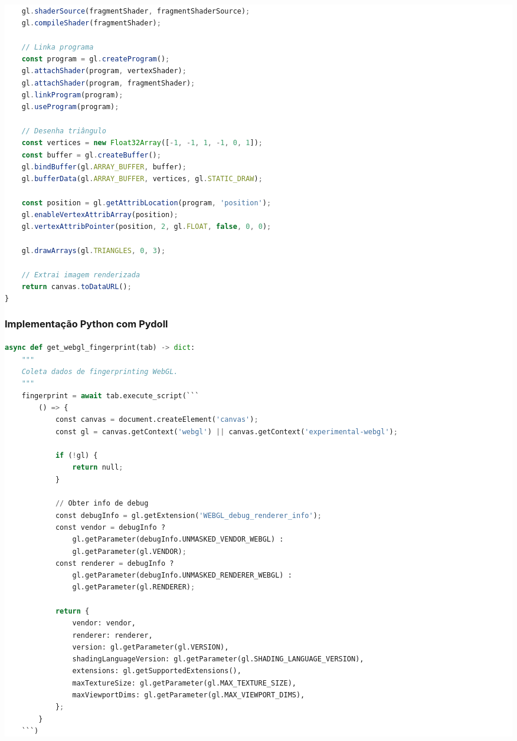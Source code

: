 ```javascript
    gl.shaderSource(fragmentShader, fragmentShaderSource);
    gl.compileShader(fragmentShader);
    
    // Linka programa
    const program = gl.createProgram();
    gl.attachShader(program, vertexShader);
    gl.attachShader(program, fragmentShader);
    gl.linkProgram(program);
    gl.useProgram(program);
    
    // Desenha triângulo
    const vertices = new Float32Array([-1, -1, 1, -1, 0, 1]);
    const buffer = gl.createBuffer();
    gl.bindBuffer(gl.ARRAY_BUFFER, buffer);
    gl.bufferData(gl.ARRAY_BUFFER, vertices, gl.STATIC_DRAW);
    
    const position = gl.getAttribLocation(program, 'position');
    gl.enableVertexAttribArray(position);
    gl.vertexAttribPointer(position, 2, gl.FLOAT, false, 0, 0);
    
    gl.drawArrays(gl.TRIANGLES, 0, 3);
    
    // Extrai imagem renderizada
    return canvas.toDataURL();
}
```

### Implementação Python com Pydoll

```python
async def get_webgl_fingerprint(tab) -> dict:
    """
    Coleta dados de fingerprinting WebGL.
    """
    fingerprint = await tab.execute_script(```
        () => {
            const canvas = document.createElement('canvas');
            const gl = canvas.getContext('webgl') || canvas.getContext('experimental-webgl');
            
            if (!gl) {
                return null;
            }
            
            // Obter info de debug
            const debugInfo = gl.getExtension('WEBGL_debug_renderer_info');
            const vendor = debugInfo ? 
                gl.getParameter(debugInfo.UNMASKED_VENDOR_WEBGL) : 
                gl.getParameter(gl.VENDOR);
            const renderer = debugInfo ? 
                gl.getParameter(debugInfo.UNMASKED_RENDERER_WEBGL) : 
                gl.getParameter(gl.RENDERER);
            
            return {
                vendor: vendor,
                renderer: renderer,
                version: gl.getParameter(gl.VERSION),
                shadingLanguageVersion: gl.getParameter(gl.SHADING_LANGUAGE_VERSION),
                extensions: gl.getSupportedExtensions(),
                maxTextureSize: gl.getParameter(gl.MAX_TEXTURE_SIZE),
                maxViewportDims: gl.getParameter(gl.MAX_VIEWPORT_DIMS),
            };
        }
    ```)
```